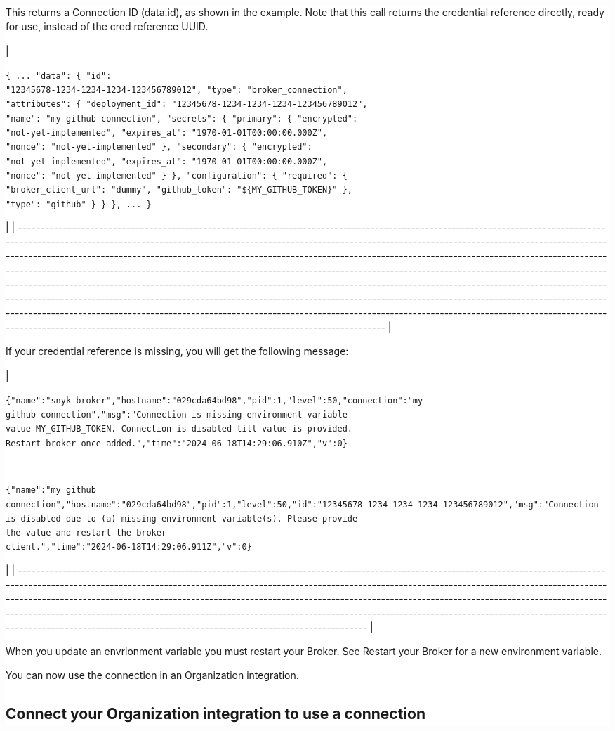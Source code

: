 This returns a Connection ID (data.id), as shown in the example. Note that this call returns the credential reference directly, ready for use, instead of the cred reference UUID.

| <pre><code>{
    ...
    "data": {
        "id": "12345678-1234-1234-1234-123456789012",
        "type": "broker_connection",
        "attributes": {
            "deployment_id": "12345678-1234-1234-1234-123456789012",
            "name": "my github connection",
            "secrets": {
                "primary": {
                    "encrypted": "not-yet-implemented",
                    "expires_at": "1970-01-01T00:00:00.000Z",
                    "nonce": "not-yet-implemented"
                },
                "secondary": {
                    "encrypted": "not-yet-implemented",
                    "expires_at": "1970-01-01T00:00:00.000Z",
                    "nonce": "not-yet-implemented"
                }
            },
            "configuration": {
                "required": {
                    "broker_client_url": "dummy",
                    "github_token": "${MY_GITHUB_TOKEN}"
                },
                "type": "github"
            }
        }
    },
    ...
}
</code></pre> |
| ---------------------------------------------------------------------------------------------------------------------------------------------------------------------------------------------------------------------------------------------------------------------------------------------------------------------------------------------------------------------------------------------------------------------------------------------------------------------------------------------------------------------------------------------------------------------------------------------------------------------------------------------------------------------------------------------------------------------------------------------------------------------------------------------------------------------------------------------------------------------------------------------------------------------------------------------------------------------------------------------------------------------------------------------------- |

If your credential reference is missing, you will get the following message:

| <pre><code>{"name":"snyk-broker","hostname":"029cda64bd98","pid":1,"level":50,"connection":"my github connection","msg":"Connection is missing environment variable value MY_GITHUB_TOKEN. Connection is disabled till value is provided. Restart broker once added.","time":"2024-06-18T14:29:06.910Z","v":0}

{"name":"my github connection","hostname":"029cda64bd98","pid":1,"level":50,"id":"12345678-1234-1234-1234-123456789012","msg":"Connection is disabled due to (a) missing environment variable(s). Please provide the value and restart the broker client.","time":"2024-06-18T14:29:06.911Z","v":0}
</code></pre> |
| --------------------------------------------------------------------------------------------------------------------------------------------------------------------------------------------------------------------------------------------------------------------------------------------------------------------------------------------------------------------------------------------------------------------------------------------------------------------------------------------------------------------------------------------------------------------------------------------------------------------------------- |

When you update an envrionment variable you must restart your Broker. See [Restart your Broker for a new environment variable](restart-your-broker-for-a-new-environment-variable.md).

You can now use the connection in an Organization integration.

## &#x20;Connect your Organization integration to use a connection <a href="#id-5-connect-your-org-integration-to-use-a-connection" id="id-5-connect-your-org-integration-to-use-a-connection"></a>
